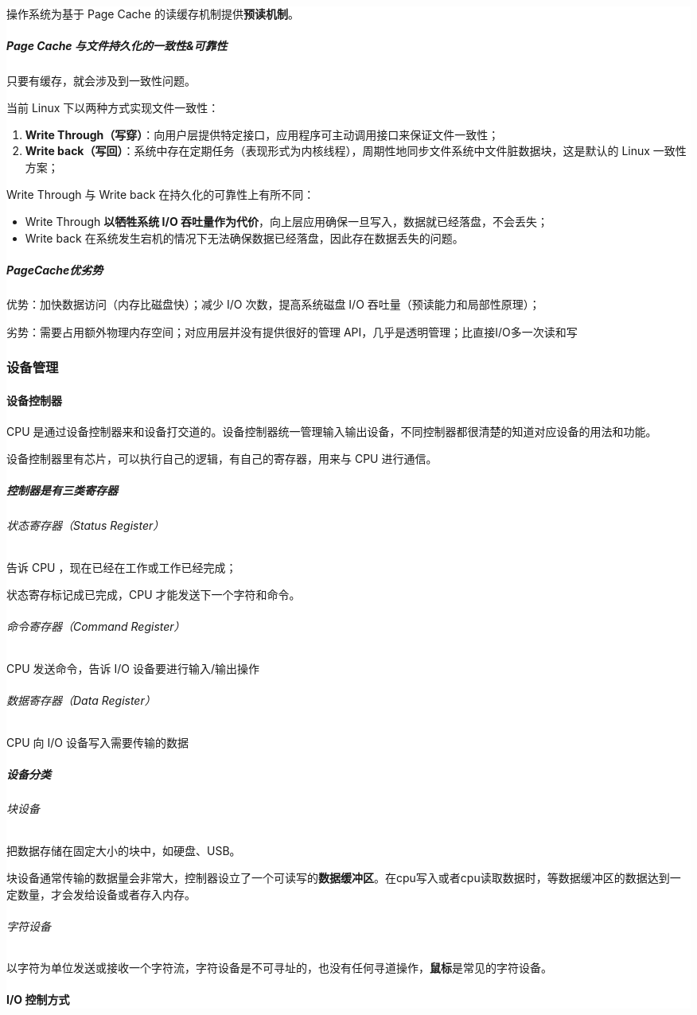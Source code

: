 操作系统为基于 Page Cache 的读缓存机制提供**预读机制**。

##### Page Cache 与文件持久化的一致性&可靠性

只要有缓存，就会涉及到一致性问题。

当前 Linux 下以两种方式实现文件一致性：

1. **Write Through（写穿）**：向用户层提供特定接口，应用程序可主动调用接口来保证文件一致性；
2. **Write back（写回）**：系统中存在定期任务（表现形式为内核线程），周期性地同步文件系统中文件脏数据块，这是默认的 Linux 一致性方案；

Write Through 与 Write back 在持久化的可靠性上有所不同：

- Write Through **以牺牲系统 I/O 吞吐量作为代价**，向上层应用确保一旦写入，数据就已经落盘，不会丢失；
- Write back 在系统发生宕机的情况下无法确保数据已经落盘，因此存在数据丢失的问题。

##### PageCache优劣势

优势：加快数据访问（内存比磁盘快）；减少 I/O 次数，提高系统磁盘 I/O 吞吐量（预读能力和局部性原理）；

劣势：需要占用额外物理内存空间；对应用层并没有提供很好的管理 API，几乎是透明管理；比直接I/O多一次读和写

### 设备管理

#### **设备控制器**

 CPU 是通过设备控制器来和设备打交道的。设备控制器统一管理输入输出设备，不同控制器都很清楚的知道对应设备的用法和功能。

设备控制器里有芯片，可以执行自己的逻辑，有自己的寄存器，用来与 CPU 进行通信。

##### 控制器是有三类寄存器

###### 状态寄存器（Status Register）

告诉 CPU ，现在已经在工作或工作已经完成；

状态寄存标记成已完成，CPU 才能发送下一个字符和命令。

###### 命令寄存器（Command Register）

CPU 发送命令，告诉 I/O 设备要进行输入/输出操作

###### 数据寄存器（Data Register）

CPU 向 I/O 设备写入需要传输的数据

##### 设备分类

###### 块设备

把数据存储在固定大小的块中，如硬盘、USB。

块设备通常传输的数据量会非常大，控制器设立了一个可读写的**数据缓冲区**。在cpu写入或者cpu读取数据时，等数据缓冲区的数据达到一定数量，才会发给设备或者存入内存。

###### 字符设备

以字符为单位发送或接收一个字符流，字符设备是不可寻址的，也没有任何寻道操作，**鼠标**是常见的字符设备。

####  I/O 控制方式
